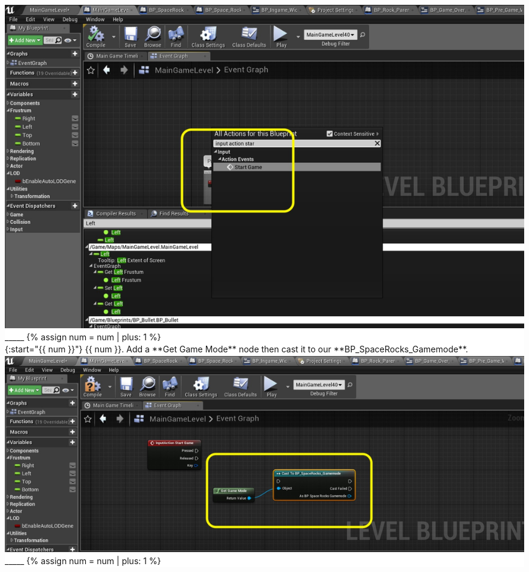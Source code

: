 <img src="images/AddStartGameEventInputAction.jpg"  class= "img-fluid"  alt="Create new sprite with button">  
</div>
</div>
_____ 
{% assign num = num | plus: 1 %}
<div class = "row">
<div class="col-12 col-lg-4 col align-self-center">
<div markdown = "1">
{:start="{{ num }}"}
{{ num }}. Add a **Get Game Mode** node then cast it to our **BP_SpaceRocks_Gamemode**.
</div>
</div>
<div class="col-12 col-lg-8">
<img src="images/AddGetGameModeAndCast.jpg"  class= "img-fluid"  alt="Create new sprite with button">  
</div>
</div>
_____ 
{% assign num = num | plus: 1 %}
<div class = "row">